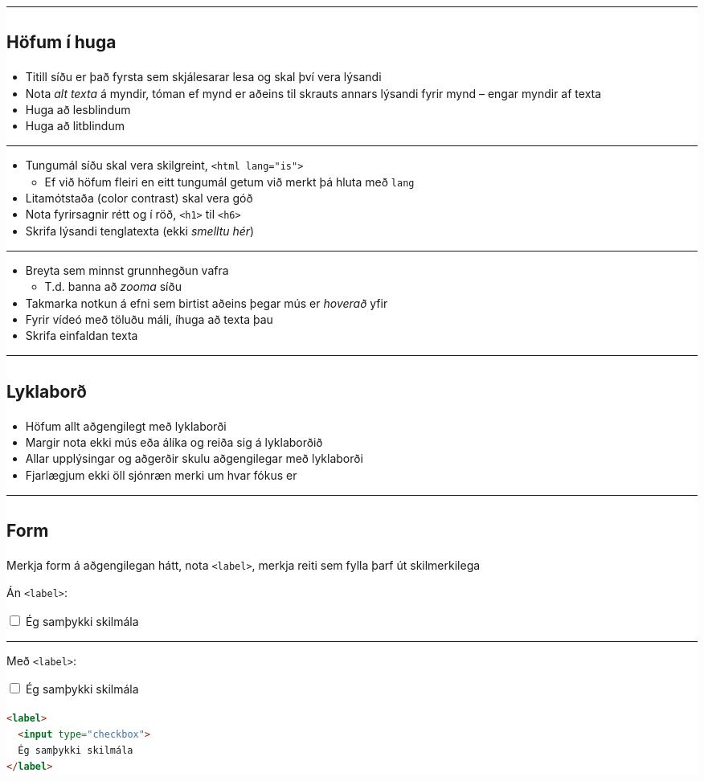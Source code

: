 ***

## Höfum í huga

* Titill síðu er það fyrsta sem skjálesarar lesa og skal því vera lýsandi
* Nota _alt texta_ á myndir, tóman ef mynd er aðeins til skrauts annars lýsandi fyrir mynd – engar myndir af texta
* Huga að lesblindum
* Huga að litblindum

***

* Tungumál síðu skal vera skilgreint, `<html lang="is">`
  - Ef við höfum fleiri en eitt tungumál getum við merkt þá hluta með `lang`
* Litamótstaða (color contrast) skal vera góð
* Nota fyrirsagnir rétt og í röð, `<h1>` til `<h6>`
* Skrifa lýsandi tenglatexta (ekki _smelltu hér_)

***

* Breyta sem minnst grunnhegðun vafra
  - T.d. banna að _zooma_ síðu
* Takmarka notkun á efni sem birtist aðeins þegar mús er _hoverað_ yfir
* Fyrir vídeó með töluðu máli, íhuga að texta þau
* Skrifa einfaldan texta

***

## Lyklaborð

* Höfum allt aðgengilegt með lyklaborði
* Margir nota ekki mús eða álíka og reiða sig á lyklaborðið
* Allar upplýsingar og aðgerðir skulu aðgengilegar með lyklaborði
* Fjarlægjum ekki öll sjónræn merki um hvar fókus er

***

## Form

Merkja form á aðgengilegan hátt, nota `<label>`, merkja reiti sem fylla þarf út skilmerkilega

Án `<label>`:
<div><input type="checkbox"/> Ég samþykki skilmála</div>

***

Með `<label>`:
<div><label><input type="checkbox"/> Ég samþykki skilmála</label></div>

```html
<label>
  <input type="checkbox">
  Ég samþykki skilmála
</label>
```
